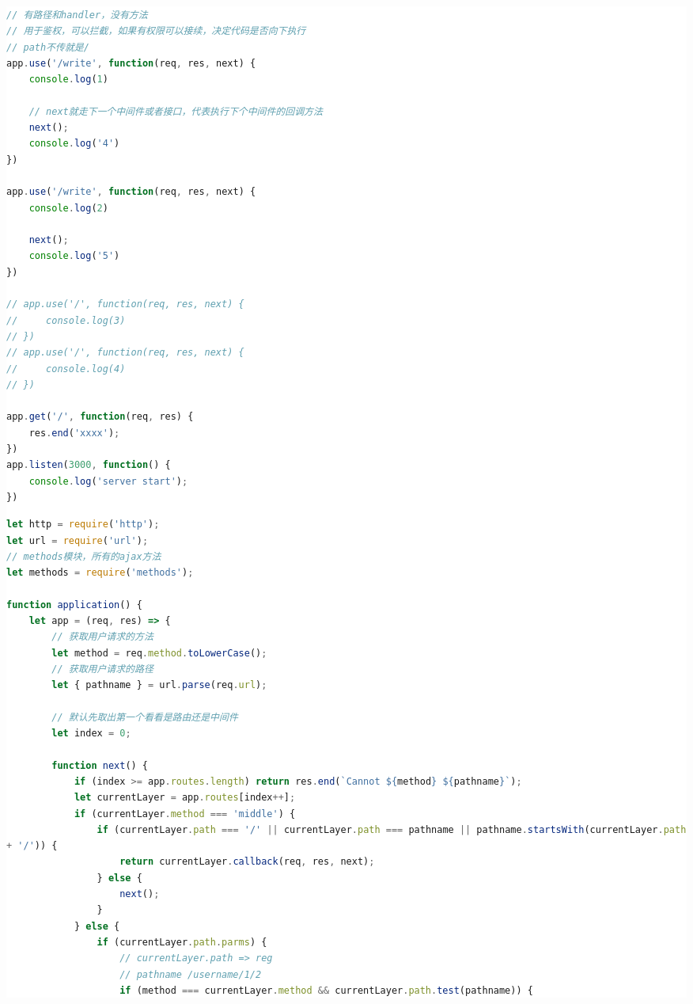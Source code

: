 ```js
// 有路径和handler，没有方法
// 用于鉴权，可以拦截，如果有权限可以接续，决定代码是否向下执行
// path不传就是/
app.use('/write', function(req, res, next) {
    console.log(1)

    // next就走下一个中间件或者接口，代表执行下个中间件的回调方法
    next();
    console.log('4')
})

app.use('/write', function(req, res, next) {
    console.log(2)

    next();
    console.log('5')
})

// app.use('/', function(req, res, next) {
//     console.log(3)
// })
// app.use('/', function(req, res, next) {
//     console.log(4)
// })

app.get('/', function(req, res) {
    res.end('xxxx');
})
app.listen(3000, function() {
    console.log('server start');
})
```
```js
let http = require('http');
let url = require('url');
// methods模块，所有的ajax方法
let methods = require('methods');

function application() {
    let app = (req, res) => {
        // 获取用户请求的方法
        let method = req.method.toLowerCase();
        // 获取用户请求的路径
        let { pathname } = url.parse(req.url);

        // 默认先取出第一个看看是路由还是中间件
        let index = 0;

        function next() {
            if (index >= app.routes.length) return res.end(`Cannot ${method} ${pathname}`);
            let currentLayer = app.routes[index++];
            if (currentLayer.method === 'middle') {
                if (currentLayer.path === '/' || currentLayer.path === pathname || pathname.startsWith(currentLayer.path + '/')) {
                    return currentLayer.callback(req, res, next);
                } else {
                    next();
                }
            } else {
                if (currentLayer.path.parms) {
                    // currentLayer.path => reg
                    // pathname /username/1/2
                    if (method === currentLayer.method && currentLayer.path.test(pathname)) {
```